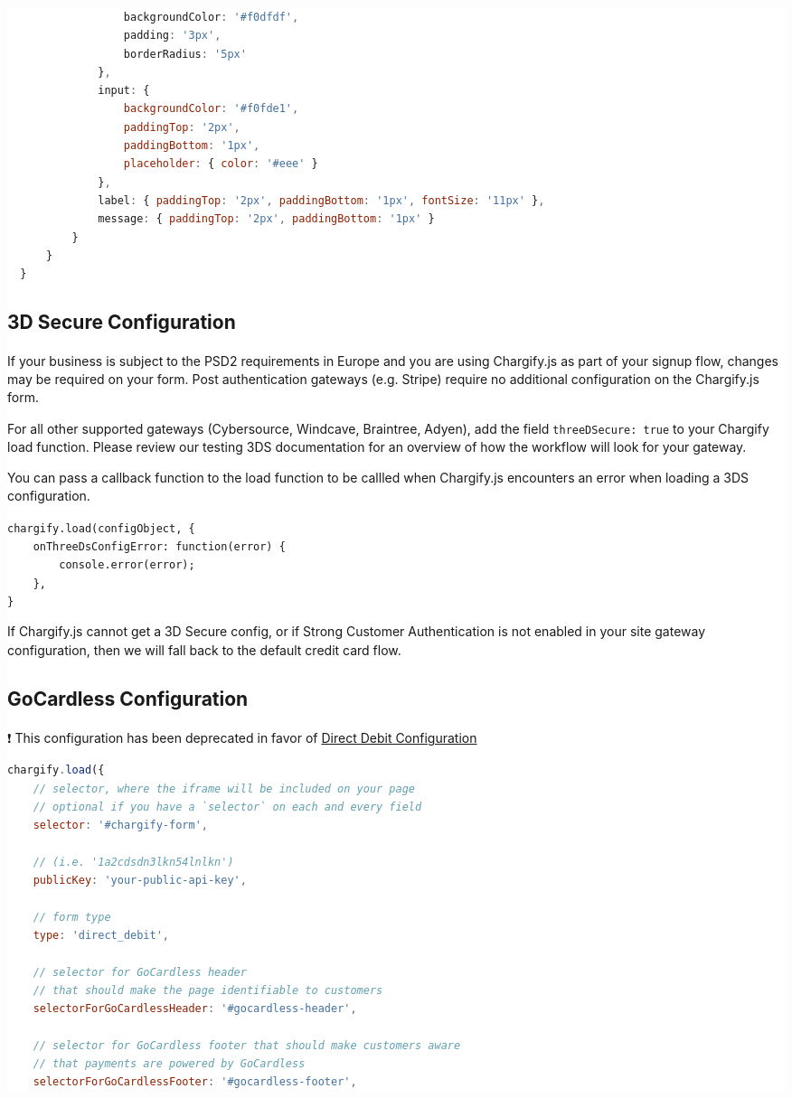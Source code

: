 ```javascript
                  backgroundColor: '#f0dfdf',
                  padding: '3px',
                  borderRadius: '5px'
              },
              input: {
                  backgroundColor: '#f0fde1',
                  paddingTop: '2px',
                  paddingBottom: '1px',
                  placeholder: { color: '#eee' }
              },
              label: { paddingTop: '2px', paddingBottom: '1px', fontSize: '11px' },
              message: { paddingTop: '2px', paddingBottom: '1px' }
          }
      }
  }
```

## 3D Secure Configuration

If your business is subject to the PSD2 requirements in Europe and you are using Chargify.js as part of your signup flow, changes may be required on your form. Post authentication gateways (e.g. Stripe) require no additional configuration on the Chargify.js form.

For all other supported gateways (Cybersource, Windcave, Braintree, Adyen), add the field `threeDSecure: true` to your Chargify load function. Please review our testing 3DS documentation for an overview of how the workflow will look for your gateway.

You can pass a callback function to the load function to be callled when Chargify.js encounters an error when loading a 3DS configuration.

```javscript
chargify.load(configObject, {
    onThreeDsConfigError: function(error) {
        console.error(error);
    },
}
```

If Chargify.js cannot get a 3D Secure config, or if Strong Customer Authentication is not enabled in your site gateway configuration, then we will fall back to the default credit card flow.

## GoCardless Configuration

❗️ This configuration has been deprecated in favor of [Direct Debit Configuration](#direct-debit-configuration)

```javascript
chargify.load({
    // selector, where the iframe will be included on your page
    // optional if you have a `selector` on each and every field
    selector: '#chargify-form',

    // (i.e. '1a2cdsdn3lkn54lnlkn')
    publicKey: 'your-public-api-key',

    // form type
    type: 'direct_debit',

    // selector for GoCardless header
    // that should make the page identifiable to customers
    selectorForGoCardlessHeader: '#gocardless-header',

    // selector for GoCardless footer that should make customers aware
    // that payments are powered by GoCardless
    selectorForGoCardlessFooter: '#gocardless-footer',
```